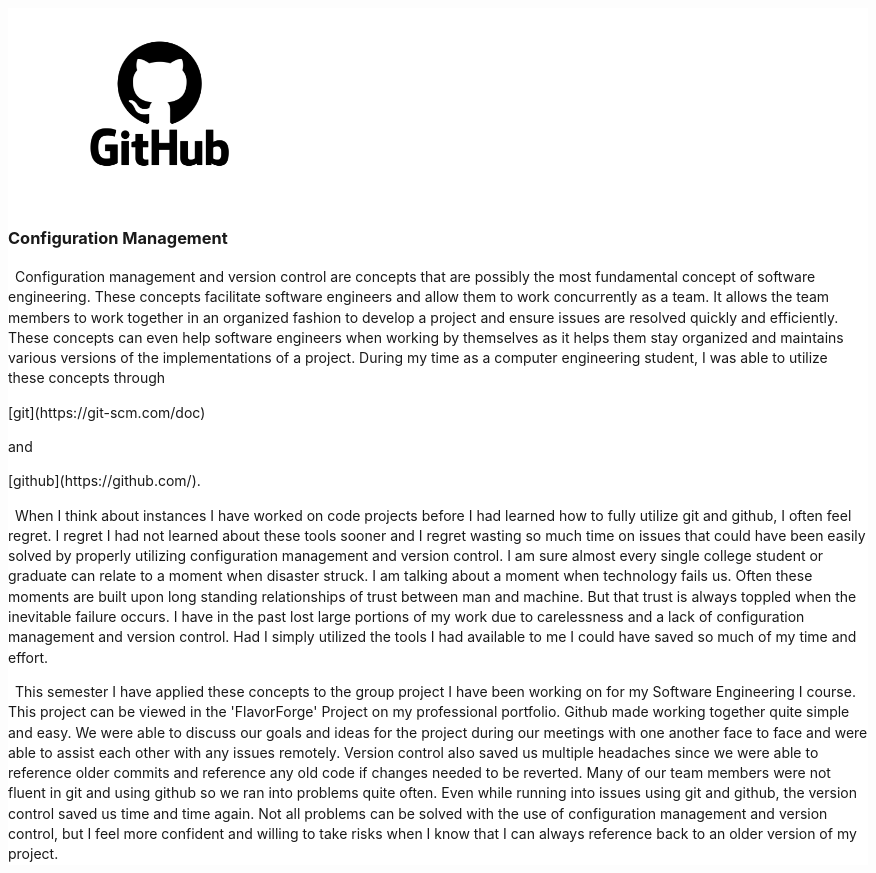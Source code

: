 <img width="303px" class="rounded float-start pe-4" src="../img/github-logo.png">
<h3>Configuration Management</h3>
<p>&ensp;Configuration management and version control are concepts that are possibly the most fundamental concept of software engineering. These concepts facilitate software engineers and allow them to work concurrently as a team. It allows the team members to work together in an organized fashion to develop a project and ensure issues are resolved quickly and efficiently. These concepts can even help software engineers when working by themselves as it helps them stay organized and maintains various versions of the implementations of a project. During my time as a computer engineering student, I was able to utilize these concepts through</p> [git](https://git-scm.com/doc) <p> and </p>[github](https://github.com/).

<p>&ensp;When I think about instances I have worked on code projects before I had learned how to fully utilize git and github, I often feel regret. I regret I had not learned about these tools sooner and I regret wasting so much time on issues that could have been easily solved by properly utilizing configuration management and version control. I am sure almost every single college student or graduate can relate to a moment when disaster struck. I am talking about a moment when technology fails us. Often these moments are built upon long standing relationships of trust between man and machine. But that trust is always toppled when the inevitable failure occurs. I have in the past lost large portions of my work due to carelessness and a lack of configuration management and version control. Had I simply utilized the tools I had available to me I could have saved so much of my time and effort.</p>

<p>&ensp;This semester I have applied these concepts to the group project I have been working on for my Software Engineering I course. This project can be viewed in the 'FlavorForge' Project on my professional portfolio. Github made working together quite simple and easy. We were able to discuss our goals and ideas for the project during our meetings with one another face to face and were able to assist each other with any issues remotely. Version control also saved us multiple headaches since we were able to reference older commits and reference any old code if changes needed to be reverted. Many of our team members were not fluent in git and using github so we ran into problems quite often. Even while running into issues using git and github, the version control saved us time and time again. Not all problems can be solved with the use of configuration management and version control, but I feel more confident and willing to take risks when I know that I can always reference back to an older version of my project.</p>
